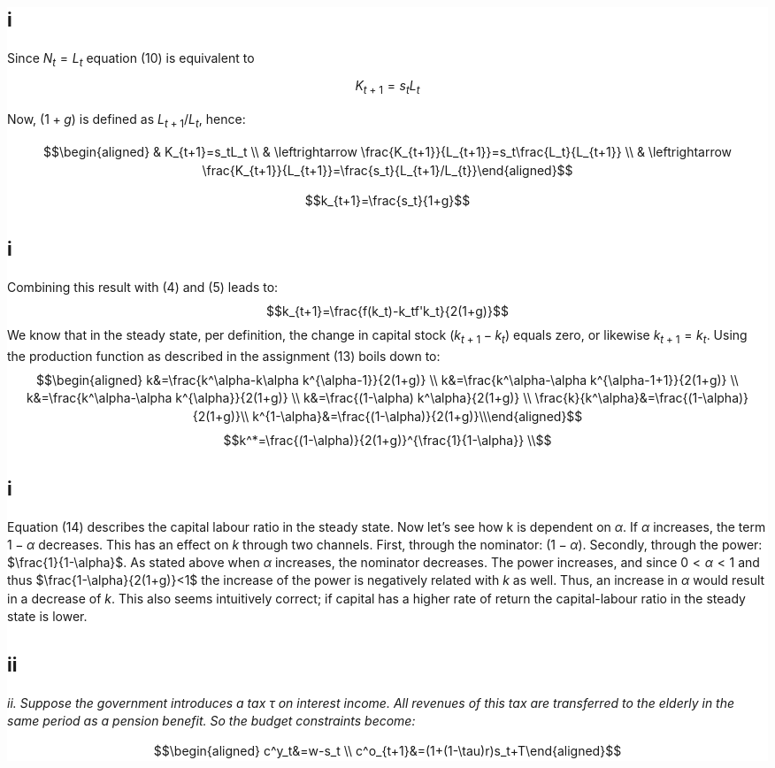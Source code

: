 i
--------

Since $N_t=L_t$ equation (10) is equivalent to $$K_{t+1}=s_tL_t$$

Now, $(1+g)$ is defined as $L_{t+1}/L_t$, hence:

$$\begin{aligned}
& K_{t+1}=s_tL_t \\
& \leftrightarrow \frac{K_{t+1}}{L_{t+1}}=s_t\frac{L_t}{L_{t+1}} \\
& \leftrightarrow \frac{K_{t+1}}{L_{t+1}}=\frac{s_t}{L_{t+1}/L_{t}}\end{aligned}$$

$$k_{t+1}=\frac{s_t}{1+g}$$

i
--------

Combining this result with (4) and (5) leads to:
$$k_{t+1}=\frac{f(k_t)-k_tf'k_t}{2(1+g)}$$ We know that in the steady
state, per definition, the change in capital stock (${k_{t+1}}-{k_t}$)
equals zero, or likewise $k_{t+1}=k_t$. Using the production function as
described in the assignment (13) boils down to: $$\begin{aligned}
k&=\frac{k^\alpha-k\alpha k^{\alpha-1}}{2(1+g)} \\
k&=\frac{k^\alpha-\alpha k^{\alpha-1+1}}{2(1+g)} \\
k&=\frac{k^\alpha-\alpha k^{\alpha}}{2(1+g)} \\
k&=\frac{(1-\alpha) k^\alpha}{2(1+g)} \\
\frac{k}{k^\alpha}&=\frac{(1-\alpha)}{2(1+g)}\\
k^{1-\alpha}&=\frac{(1-\alpha)}{2(1+g)}\\\end{aligned}$$
$$k^*=\frac{(1-\alpha)}{2(1+g)}^{\frac{1}{1-\alpha}} \\$$ 

i
--------

Equation (14)
describes the capital labour ratio in the steady state. Now let’s see
how k is dependent on $\alpha$. If $\alpha$ increases, the term
$1-\alpha$ decreases. This has an effect on $k$ through two channels.
First, through the nominator: $(1-\alpha)$. Secondly, through the power:
$\frac{1}{1-\alpha}$. As stated above when $\alpha$ increases, the
nominator decreases. The power increases, and since $0<\alpha<1$ and
thus $\frac{1-\alpha}{2(1+g)}<1$ the increase of the power is negatively
related with $k$ as well. Thus, an increase in $\alpha$ would result in
a decrease of $k$. This also seems intuitively correct; if capital has a
higher rate of return the capital-labour ratio in the steady state is
lower.


ii
--------

*ii. Suppose the government introduces a tax τ on interest income. All
revenues of this tax are transferred to the elderly in the same period
as a pension benefit. So the budget constraints become:*

$$\begin{aligned}
c^y_t&=w-s_t \\
c^o_{t+1}&=(1+(1-\tau)r)s_t+T\end{aligned}$$
